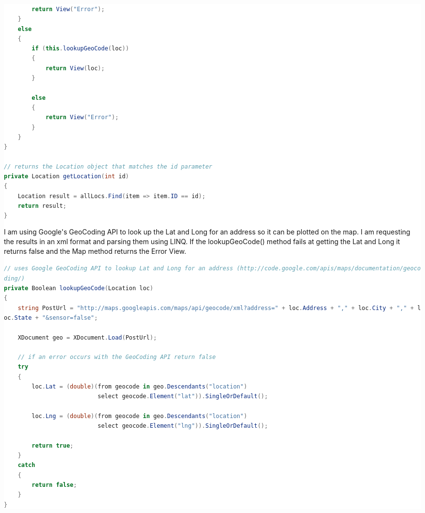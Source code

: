 ``` c#
        return View("Error");
    }
    else
    {
        if (this.lookupGeoCode(loc))
        {
            return View(loc);
        }

        else
        {
            return View("Error");
        }
    }
}

// returns the Location object that matches the id parameter
private Location getLocation(int id)
{
    Location result = allLocs.Find(item => item.ID == id);
    return result;
}
```


I am using Google's GeoCoding API to look up the Lat and Long for an address so it can be plotted on the map. I am requesting the results in an xml format and parsing them using LINQ. If the lookupGeoCode() method fails at getting the Lat and Long it returns false and the Map method returns the Error View.


``` c#
// uses Google GeoCoding API to lookup Lat and Long for an address (http://code.google.com/apis/maps/documentation/geocoding/)
private Boolean lookupGeoCode(Location loc)
{
    string PostUrl = "http://maps.googleapis.com/maps/api/geocode/xml?address=" + loc.Address + "," + loc.City + "," + loc.State + "&sensor=false";

    XDocument geo = XDocument.Load(PostUrl);

    // if an error occurs with the GeoCoding API return false
    try
    {
        loc.Lat = (double)(from geocode in geo.Descendants("location")
                           select geocode.Element("lat")).SingleOrDefault();

        loc.Lng = (double)(from geocode in geo.Descendants("location")
                           select geocode.Element("lng")).SingleOrDefault();

        return true;
    }
    catch
    {
        return false;
    }
}
```
